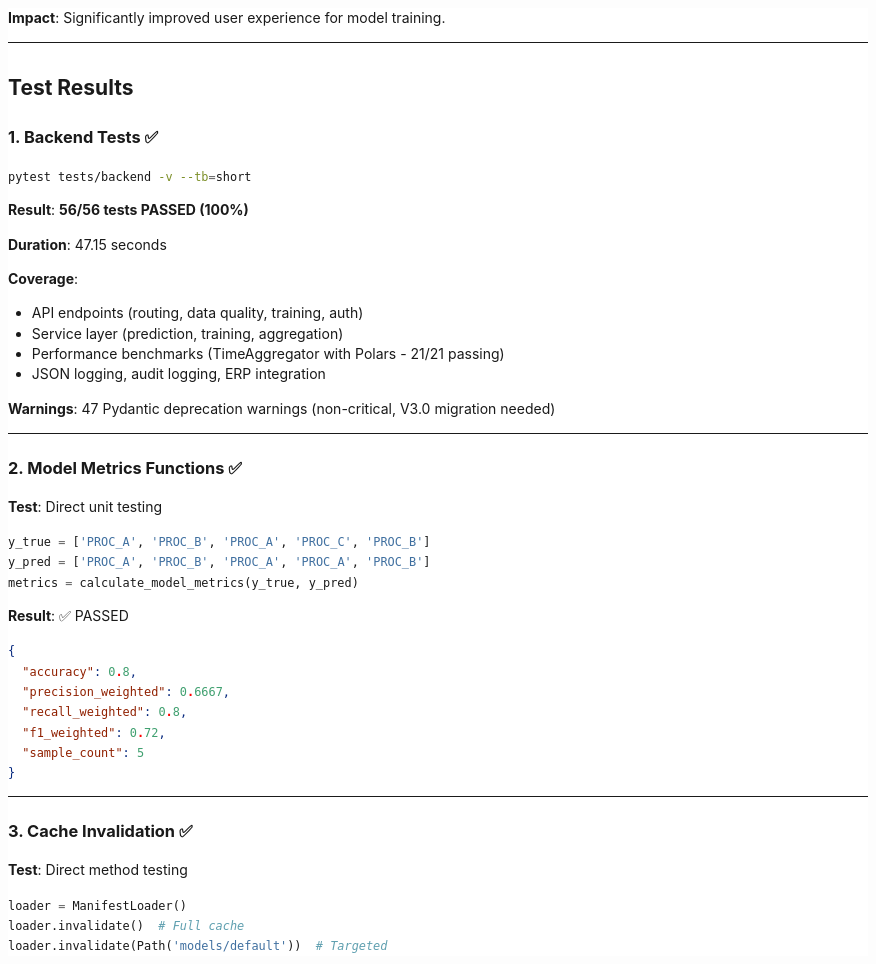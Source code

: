 **Impact**: Significantly improved user experience for model training.

---

## Test Results

### 1. Backend Tests ✅
```bash
pytest tests/backend -v --tb=short
```
**Result**: **56/56 tests PASSED (100%)**

**Duration**: 47.15 seconds

**Coverage**:
- API endpoints (routing, data quality, training, auth)
- Service layer (prediction, training, aggregation)
- Performance benchmarks (TimeAggregator with Polars - 21/21 passing)
- JSON logging, audit logging, ERP integration

**Warnings**: 47 Pydantic deprecation warnings (non-critical, V3.0 migration needed)

---

### 2. Model Metrics Functions ✅

**Test**: Direct unit testing
```python
y_true = ['PROC_A', 'PROC_B', 'PROC_A', 'PROC_C', 'PROC_B']
y_pred = ['PROC_A', 'PROC_B', 'PROC_A', 'PROC_A', 'PROC_B']
metrics = calculate_model_metrics(y_true, y_pred)
```

**Result**: ✅ PASSED
```json
{
  "accuracy": 0.8,
  "precision_weighted": 0.6667,
  "recall_weighted": 0.8,
  "f1_weighted": 0.72,
  "sample_count": 5
}
```

---

### 3. Cache Invalidation ✅

**Test**: Direct method testing
```python
loader = ManifestLoader()
loader.invalidate()  # Full cache
loader.invalidate(Path('models/default'))  # Targeted
```

